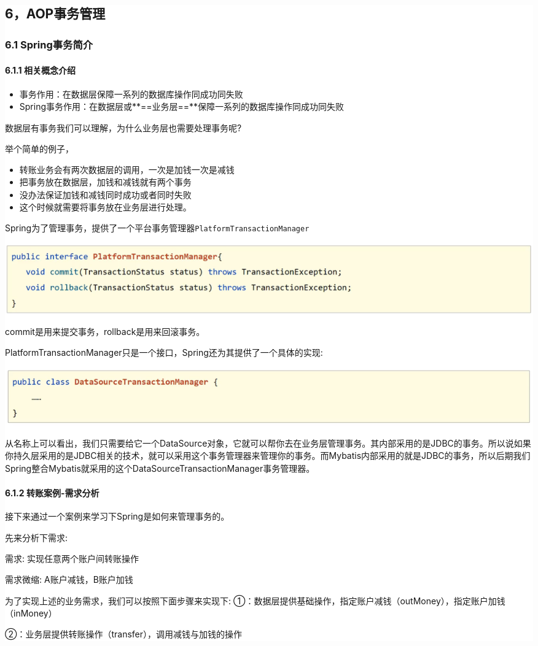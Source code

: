 ## 6，AOP事务管理

### 6.1 Spring事务简介

#### 6.1.1 相关概念介绍

- 事务作用：在数据层保障一系列的数据库操作同成功同失败
- Spring事务作用：在数据层或**==业务层==**保障一系列的数据库操作同成功同失败

数据层有事务我们可以理解，为什么业务层也需要处理事务呢?

举个简单的例子，

* 转账业务会有两次数据层的调用，一次是加钱一次是减钱
* 把事务放在数据层，加钱和减钱就有两个事务
* 没办法保证加钱和减钱同时成功或者同时失败
* 这个时候就需要将事务放在业务层进行处理。

Spring为了管理事务，提供了一个平台事务管理器`PlatformTransactionManager`

![1630243651541](images/3-Spring/1630243651541.png)

commit是用来提交事务，rollback是用来回滚事务。

PlatformTransactionManager只是一个接口，Spring还为其提供了一个具体的实现:

![1630243993380](images/3-Spring/1630243993380.png)

从名称上可以看出，我们只需要给它一个DataSource对象，它就可以帮你去在业务层管理事务。其内部采用的是JDBC的事务。所以说如果你持久层采用的是JDBC相关的技术，就可以采用这个事务管理器来管理你的事务。而Mybatis内部采用的就是JDBC的事务，所以后期我们Spring整合Mybatis就采用的这个DataSourceTransactionManager事务管理器。

#### 6.1.2 转账案例-需求分析

接下来通过一个案例来学习下Spring是如何来管理事务的。

先来分析下需求:

需求: 实现任意两个账户间转账操作

需求微缩: A账户减钱，B账户加钱

为了实现上述的业务需求，我们可以按照下面步骤来实现下:
①：数据层提供基础操作，指定账户减钱（outMoney），指定账户加钱（inMoney）

②：业务层提供转账操作（transfer），调用减钱与加钱的操作
